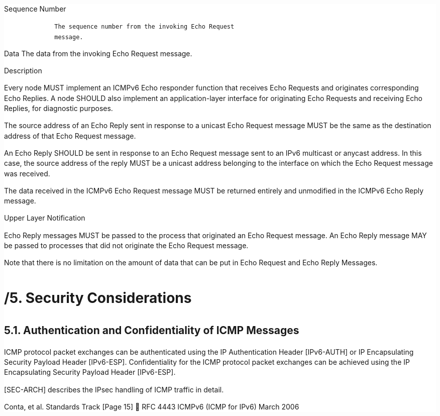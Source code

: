 
   Sequence Number

                  The sequence number from the invoking Echo Request
                  message.

   Data           The data from the invoking Echo Request message.

   Description

   Every node MUST implement an ICMPv6 Echo responder function that
   receives Echo Requests and originates corresponding Echo Replies.  A
   node SHOULD also implement an application-layer interface for
   originating Echo Requests and receiving Echo Replies, for diagnostic
   purposes.

   The source address of an Echo Reply sent in response to a unicast
   Echo Request message MUST be the same as the destination address of
   that Echo Request message.

   An Echo Reply SHOULD be sent in response to an Echo Request message
   sent to an IPv6 multicast or anycast address.  In this case, the
   source address of the reply MUST be a unicast address belonging to
   the interface on which the Echo Request message was received.

   The data received in the ICMPv6 Echo Request message MUST be returned
   entirely and unmodified in the ICMPv6 Echo Reply message.

   Upper Layer Notification

   Echo Reply messages MUST be passed to the process that originated an
   Echo Request message.  An Echo Reply message MAY be passed to
   processes that did not originate the Echo Request message.

   Note that there is no limitation on the amount of data that can be
   put in Echo Request and Echo Reply Messages.

# /5. Security Considerations

## 5.1.  Authentication and Confidentiality of ICMP Messages

   ICMP protocol packet exchanges can be authenticated using the IP
   Authentication Header [IPv6-AUTH] or IP Encapsulating Security
   Payload Header [IPv6-ESP].  Confidentiality for the ICMP protocol
   packet exchanges can be achieved using the IP Encapsulating Security
   Payload Header [IPv6-ESP].

   [SEC-ARCH] describes the IPsec handling of ICMP traffic in detail.




Conta, et al.               Standards Track                    [Page 15]

RFC 4443                 ICMPv6 (ICMP for IPv6)               March 2006

